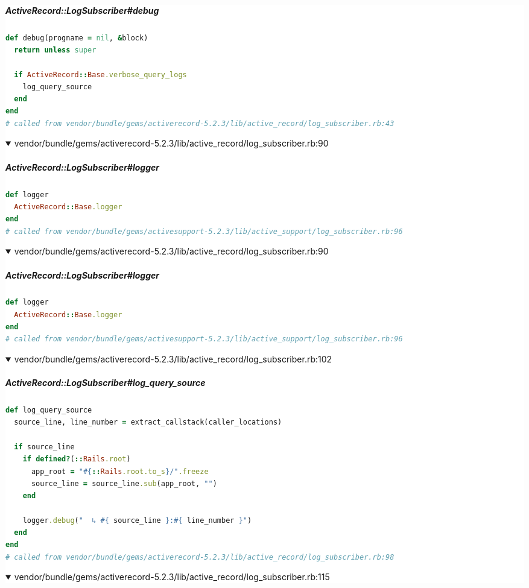 ##### ActiveRecord::LogSubscriber#debug

```ruby
def debug(progname = nil, &block)
  return unless super

  if ActiveRecord::Base.verbose_query_logs
    log_query_source
  end
end
# called from vendor/bundle/gems/activerecord-5.2.3/lib/active_record/log_subscriber.rb:43
```
</details>
<details open>
<summary>vendor/bundle/gems/activerecord-5.2.3/lib/active_record/log_subscriber.rb:90</summary>

##### ActiveRecord::LogSubscriber#logger

```ruby
def logger
  ActiveRecord::Base.logger
end
# called from vendor/bundle/gems/activesupport-5.2.3/lib/active_support/log_subscriber.rb:96
```
</details>
<details open>
<summary>vendor/bundle/gems/activerecord-5.2.3/lib/active_record/log_subscriber.rb:90</summary>

##### ActiveRecord::LogSubscriber#logger

```ruby
def logger
  ActiveRecord::Base.logger
end
# called from vendor/bundle/gems/activesupport-5.2.3/lib/active_support/log_subscriber.rb:96
```
</details>
<details open>
<summary>vendor/bundle/gems/activerecord-5.2.3/lib/active_record/log_subscriber.rb:102</summary>

##### ActiveRecord::LogSubscriber#log_query_source

```ruby
def log_query_source
  source_line, line_number = extract_callstack(caller_locations)

  if source_line
    if defined?(::Rails.root)
      app_root = "#{::Rails.root.to_s}/".freeze
      source_line = source_line.sub(app_root, "")
    end

    logger.debug("  ↳ #{ source_line }:#{ line_number }")
  end
end
# called from vendor/bundle/gems/activerecord-5.2.3/lib/active_record/log_subscriber.rb:98
```
</details>
<details open>
<summary>vendor/bundle/gems/activerecord-5.2.3/lib/active_record/log_subscriber.rb:115</summary>
